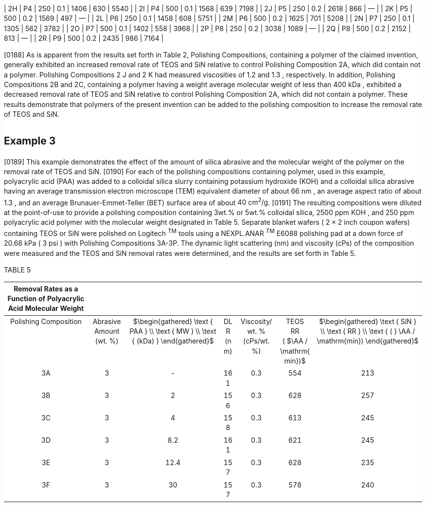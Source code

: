 | 2H | P4 | 250 | 0.1 | 1406 | 630 | 5540 |
| 2I | P4 | 500 | 0.1 | 1568 | 639 | 7198 |
| 2J | P5 | 250 | 0.2 | 2618 | 866 | — |
| 2K | P5 | 500 | 0.2 | 1569 | 497 | — |
| 2L | P6 | 250 | 0.1 | 1458 | 608 | 5751 |
| 2M | P6 | 500 | 0.2 | 1625 | 701 | 5208 |
| 2N | P7 | 250 | 0.1 | 1305 | 562 | 3782 |
| 2O | P7 | 500 | 0.1 | 1402 | 558 | 3968 |
| 2P | P8 | 250 | 0.2 | 3038 | 1089 | — |
| 2Q | P8 | 500 | 0.2 | 2152 | 813 | — |
| 2R | P9 | 500 | 0.2 | 2435 | 986 | 7164 |

[0188] As is apparent from the results set forth in Table 2, Polishing Compositions, containing a polymer of the claimed invention, generally exhibited an increased removal rate of TEOS and SiN relative to control Polishing Composition 2A, which did contain not a polymer. Polishing Compositions 2 J and 2 K had measured viscosities of 1.2 and 1.3 , respectively. In addition, Polishing Compositions 2B and 2C, containing a polymer having a weight average molecular weight of less than 400 kDa , exhibited a decreased removal rate of TEOS and SiN relative to control Polishing Composition 2A, which did not contain a polymer. These results demonstrate that polymers of the present invention can be added to the polishing composition to increase the removal rate of TEOS and SiN.

## Example 3

[0189] This example demonstrates the effect of the amount of silica abrasive and the molecular weight of the polymer on the removal rate of TEOS and SiN.
[0190] For each of the polishing compositions containing polymer, used in this example, polyacrylic acid (PAA) was added to a colloidal silica slurry containing potassium hydroxide $(\mathrm{KOH})$ and a colloidal silica abrasive having an
average transmission electron microscope (TEM) equivalent diameter of about 66 nm , an average aspect ratio of about 1.3 , and an average Brunauer-Emmet-Teller (BET) surface area of about $40 \mathrm{~cm}^{2} / \mathrm{g}$.
[0191] The resulting compositions were diluted at the point-of-use to provide a polishing composition containing $3 \mathrm{wt} . \%$ or $5 \mathrm{wt} . \%$ colloidal silica, 2500 ppm KOH , and 250 ppm polyacrylic acid polymer with the molecular weight designated in Table 5. Separate blanket wafers ( $2 \times 2$ inch coupon wafers) containing TEOS or SiN were polished on Logitech ${ }^{\mathrm{TM}}$ tools using a NEXPL.ANAR ${ }^{\mathrm{TM}}$ E6088 polishing pad at a down force of 20.68 kPa ( 3 psi ) with Polishing Compositions 3A-3P. The dynamic light scattering (nm) and viscosity (cPs) of the composition were measured and the TEOS and SiN removal rates were determined, and the results are set forth in Table 5.

TABLE 5

| Removal Rates as a Function of Polyacrylic Acid Molecular Weight |  |  |  |  |  |  |
| :--: | :--: | :--: | :--: | :--: | :--: | :--: |
| Polishing Composition | Abrasive Amount (wt. \%) | $\begin{gathered} \text { PAA } \\ \text { MW } \\ \text { (kDa) } \end{gathered}$ | DLR <br> (nm) | Viscosity/wt. \% (cPs/wt. \%) | TEOS <br> RR <br> ( $\AA / \mathrm{min})$ | $\begin{gathered} \text { SiN } \\ \text { RR } \\ \text { ( } \AA / \mathrm{min}) \end{gathered}$ |
| 3A | 3 | - | 161 | 0.3 | 554 | 213 |
| 3B | 3 | 2 | 156 | 0.3 | 628 | 257 |
| 3C | 3 | 4 | 158 | 0.3 | 613 | 245 |
| 3D | 3 | 8.2 | 161 | 0.3 | 621 | 245 |
| 3E | 3 | 12.4 | 157 | 0.3 | 628 | 235 |
| 3F | 3 | 30 | 157 | 0.3 | 578 | 240 |